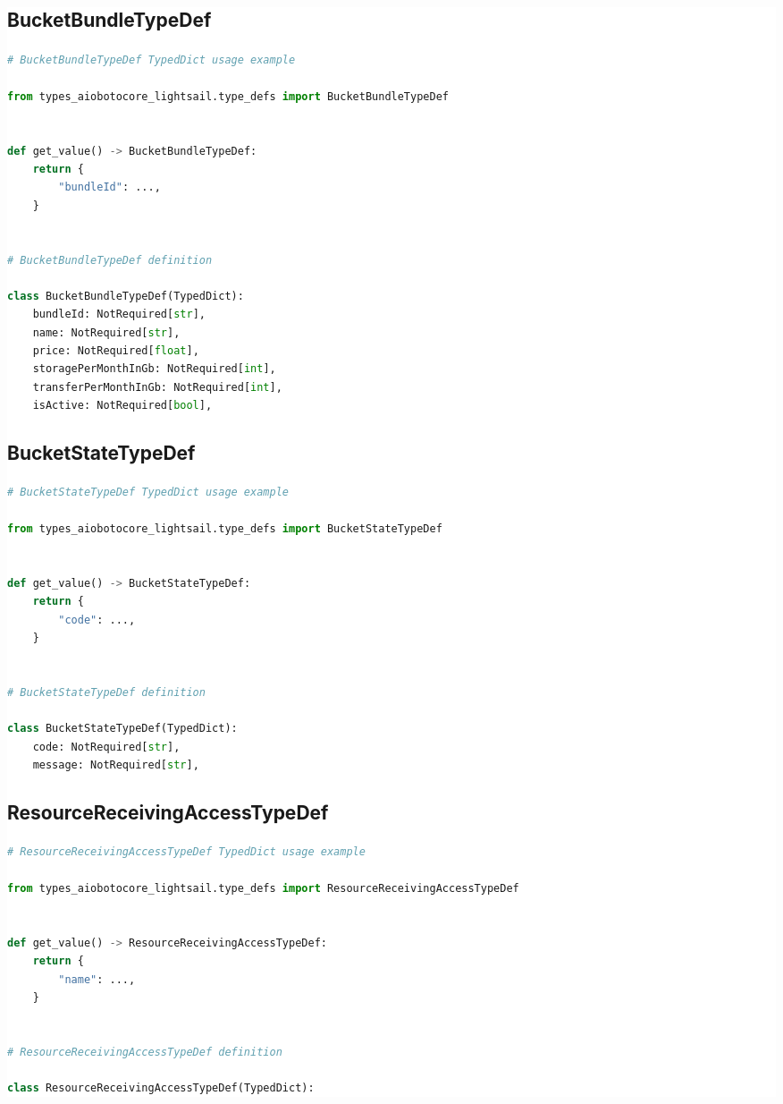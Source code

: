 ## BucketBundleTypeDef

```python
# BucketBundleTypeDef TypedDict usage example

from types_aiobotocore_lightsail.type_defs import BucketBundleTypeDef


def get_value() -> BucketBundleTypeDef:
    return {
        "bundleId": ...,
    }


# BucketBundleTypeDef definition

class BucketBundleTypeDef(TypedDict):
    bundleId: NotRequired[str],
    name: NotRequired[str],
    price: NotRequired[float],
    storagePerMonthInGb: NotRequired[int],
    transferPerMonthInGb: NotRequired[int],
    isActive: NotRequired[bool],
```

## BucketStateTypeDef

```python
# BucketStateTypeDef TypedDict usage example

from types_aiobotocore_lightsail.type_defs import BucketStateTypeDef


def get_value() -> BucketStateTypeDef:
    return {
        "code": ...,
    }


# BucketStateTypeDef definition

class BucketStateTypeDef(TypedDict):
    code: NotRequired[str],
    message: NotRequired[str],
```

## ResourceReceivingAccessTypeDef

```python
# ResourceReceivingAccessTypeDef TypedDict usage example

from types_aiobotocore_lightsail.type_defs import ResourceReceivingAccessTypeDef


def get_value() -> ResourceReceivingAccessTypeDef:
    return {
        "name": ...,
    }


# ResourceReceivingAccessTypeDef definition

class ResourceReceivingAccessTypeDef(TypedDict):
```